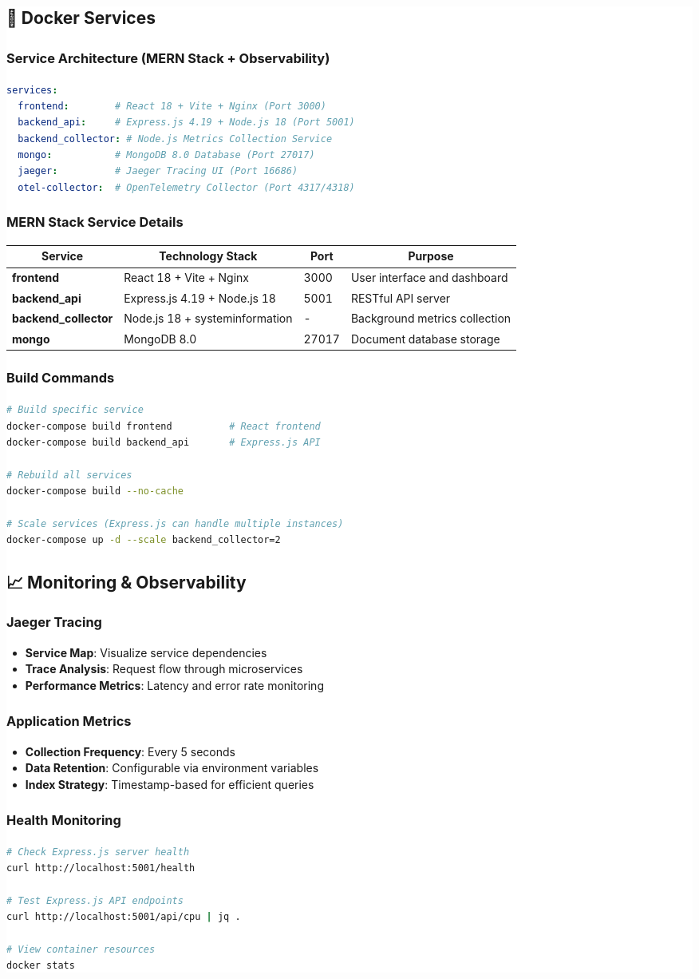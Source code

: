 ## 🐳 Docker Services

### Service Architecture (MERN Stack + Observability)
```yaml
services:
  frontend:        # React 18 + Vite + Nginx (Port 3000)
  backend_api:     # Express.js 4.19 + Node.js 18 (Port 5001)
  backend_collector: # Node.js Metrics Collection Service
  mongo:           # MongoDB 8.0 Database (Port 27017)
  jaeger:          # Jaeger Tracing UI (Port 16686)
  otel-collector:  # OpenTelemetry Collector (Port 4317/4318)
```

### MERN Stack Service Details
| Service | Technology Stack | Port | Purpose |
|---------|------------------|------|---------|
| **frontend** | React 18 + Vite + Nginx | 3000 | User interface and dashboard |
| **backend_api** | Express.js 4.19 + Node.js 18 | 5001 | RESTful API server |
| **backend_collector** | Node.js 18 + systeminformation | - | Background metrics collection |
| **mongo** | MongoDB 8.0 | 27017 | Document database storage |

### Build Commands
```bash
# Build specific service
docker-compose build frontend          # React frontend
docker-compose build backend_api       # Express.js API

# Rebuild all services
docker-compose build --no-cache

# Scale services (Express.js can handle multiple instances)
docker-compose up -d --scale backend_collector=2
```

## 📈 Monitoring & Observability

### Jaeger Tracing
- **Service Map**: Visualize service dependencies
- **Trace Analysis**: Request flow through microservices
- **Performance Metrics**: Latency and error rate monitoring

### Application Metrics
- **Collection Frequency**: Every 5 seconds
- **Data Retention**: Configurable via environment variables
- **Index Strategy**: Timestamp-based for efficient queries

### Health Monitoring
```bash
# Check Express.js server health
curl http://localhost:5001/health

# Test Express.js API endpoints
curl http://localhost:5001/api/cpu | jq .

# View container resources
docker stats
```
